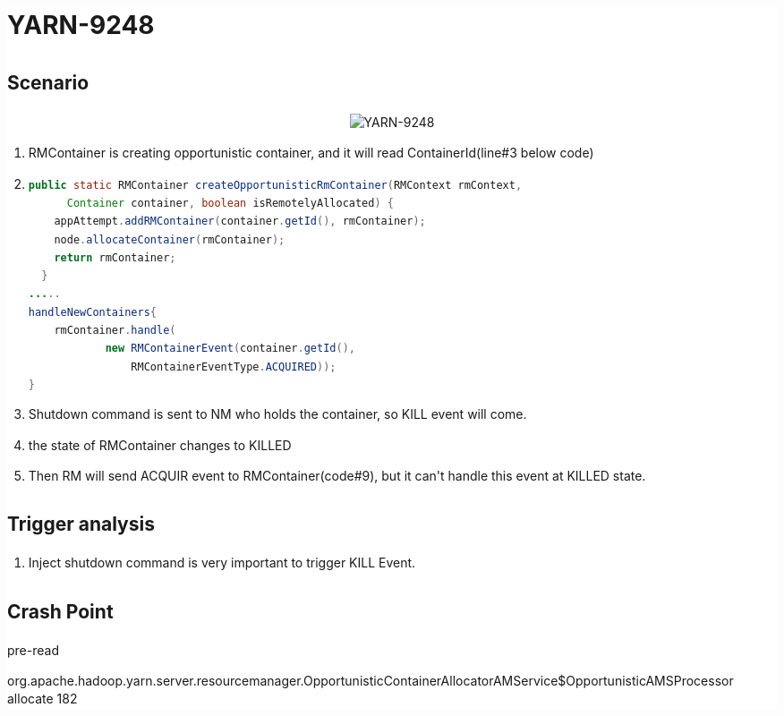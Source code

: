 # YARN-9248

## Scenario

<div  align="center">    
 <img src="https://github.com/lujiefsi/CrashTuner/blob/master/pictures/9248.png" width="100%" height="100%" alt="YARN-9248" align=center />
</div>


1. RMContainer is creating opportunistic container, and it will read ContainerId(line\#3 below code)

2. ```java
   public static RMContainer createOpportunisticRmContainer(RMContext rmContext,
         Container container, boolean isRemotelyAllocated) {
       appAttempt.addRMContainer(container.getId(), rmContainer);
       node.allocateContainer(rmContainer);
       return rmContainer;
     }
   .....
   handleNewContainers{
       rmContainer.handle(
               new RMContainerEvent(container.getId(),
                   RMContainerEventType.ACQUIRED));
   }
   ```

3. Shutdown  command is sent to NM who holds the container, so KILL event will come. 

4. the state of RMContainer  changes to KILLED

5. Then RM will send ACQUIR event to RMContainer(code\#9), but it can't handle this event at KILLED state.

## Trigger analysis

1. Inject shutdown command is very important to trigger KILL Event.

## Crash Point
pre-read

org.apache.hadoop.yarn.server.resourcemanager.OpportunisticContainerAllocatorAMService$OpportunisticAMSProcessor allocate 182


